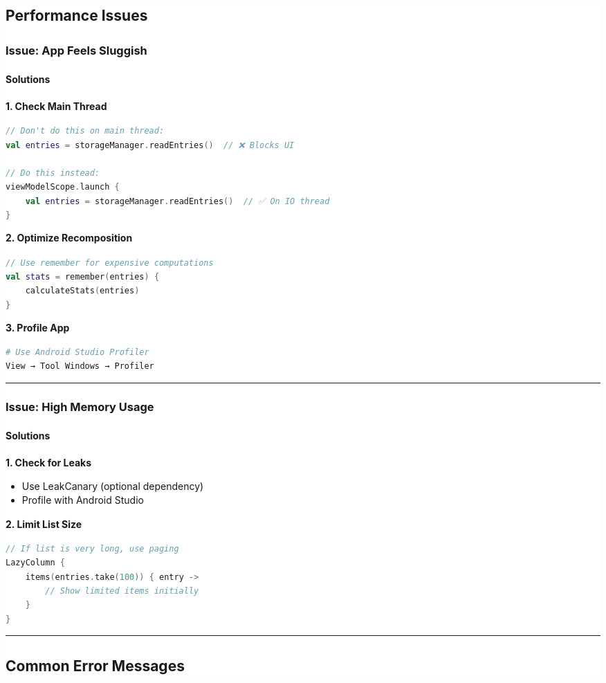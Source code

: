 
## Performance Issues

### Issue: App Feels Sluggish

#### Solutions

**1. Check Main Thread**
```kotlin
// Don't do this on main thread:
val entries = storageManager.readEntries()  // ❌ Blocks UI

// Do this instead:
viewModelScope.launch {
    val entries = storageManager.readEntries()  // ✅ On IO thread
}
```

**2. Optimize Recomposition**
```kotlin
// Use remember for expensive computations
val stats = remember(entries) {
    calculateStats(entries)
}
```

**3. Profile App**
```bash
# Use Android Studio Profiler
View → Tool Windows → Profiler
```

---

### Issue: High Memory Usage

#### Solutions

**1. Check for Leaks**
- Use LeakCanary (optional dependency)
- Profile with Android Studio

**2. Limit List Size**
```kotlin
// If list is very long, use paging
LazyColumn {
    items(entries.take(100)) { entry ->
        // Show limited items initially
    }
}
```

---

## Common Error Messages
